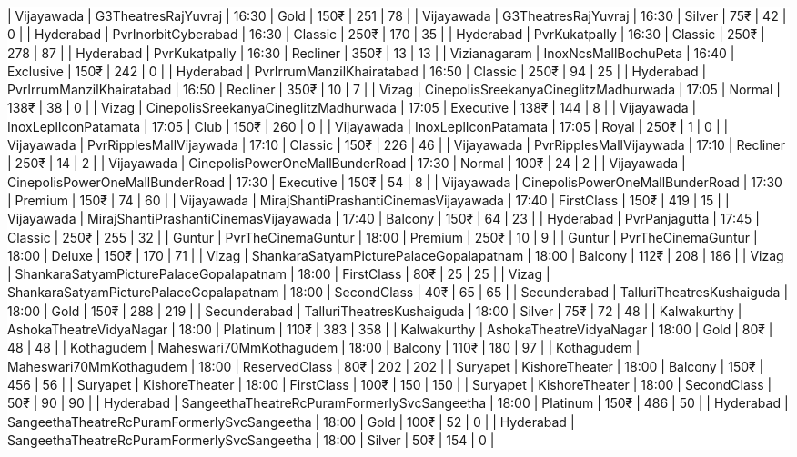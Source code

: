 | Vijayawada      | G3TheatresRajYuvraj                               | 16:30 | Gold                    |  150₹ |      251 |     78 |
| Vijayawada      | G3TheatresRajYuvraj                               | 16:30 | Silver                  |   75₹ |       42 |      0 |
| Hyderabad       | PvrInorbitCyberabad                               | 16:30 | Classic                 |  250₹ |      170 |     35 |
| Hyderabad       | PvrKukatpally                                     | 16:30 | Classic                 |  250₹ |      278 |     87 |
| Hyderabad       | PvrKukatpally                                     | 16:30 | Recliner                |  350₹ |       13 |     13 |
| Vizianagaram    | InoxNcsMallBochuPeta                              | 16:40 | Exclusive               |  150₹ |      242 |      0 |
| Hyderabad       | PvrIrrumManzilKhairatabad                         | 16:50 | Classic                 |  250₹ |       94 |     25 |
| Hyderabad       | PvrIrrumManzilKhairatabad                         | 16:50 | Recliner                |  350₹ |       10 |      7 |
| Vizag           | CinepolisSreekanyaCineglitzMadhurwada             | 17:05 | Normal                  |  138₹ |       38 |      0 |
| Vizag           | CinepolisSreekanyaCineglitzMadhurwada             | 17:05 | Executive               |  138₹ |      144 |      8 |
| Vijayawada      | InoxLeplIconPatamata                              | 17:05 | Club                    |  150₹ |      260 |      0 |
| Vijayawada      | InoxLeplIconPatamata                              | 17:05 | Royal                   |  250₹ |        1 |      0 |
| Vijayawada      | PvrRipplesMallVijaywada                           | 17:10 | Classic                 |  150₹ |      226 |     46 |
| Vijayawada      | PvrRipplesMallVijaywada                           | 17:10 | Recliner                |  250₹ |       14 |      2 |
| Vijayawada      | CinepolisPowerOneMallBunderRoad                   | 17:30 | Normal                  |  100₹ |       24 |      2 |
| Vijayawada      | CinepolisPowerOneMallBunderRoad                   | 17:30 | Executive               |  150₹ |       54 |      8 |
| Vijayawada      | CinepolisPowerOneMallBunderRoad                   | 17:30 | Premium                 |  150₹ |       74 |     60 |
| Vijayawada      | MirajShantiPrashantiCinemasVijayawada             | 17:40 | FirstClass              |  150₹ |      419 |     15 |
| Vijayawada      | MirajShantiPrashantiCinemasVijayawada             | 17:40 | Balcony                 |  150₹ |       64 |     23 |
| Hyderabad       | PvrPanjagutta                                     | 17:45 | Classic                 |  250₹ |      255 |     32 |
| Guntur          | PvrTheCinemaGuntur                                | 18:00 | Premium                 |  250₹ |       10 |      9 |
| Guntur          | PvrTheCinemaGuntur                                | 18:00 | Deluxe                  |  150₹ |      170 |     71 |
| Vizag           | ShankaraSatyamPicturePalaceGopalapatnam           | 18:00 | Balcony                 |  112₹ |      208 |    186 |
| Vizag           | ShankaraSatyamPicturePalaceGopalapatnam           | 18:00 | FirstClass              |   80₹ |       25 |     25 |
| Vizag           | ShankaraSatyamPicturePalaceGopalapatnam           | 18:00 | SecondClass             |   40₹ |       65 |     65 |
| Secunderabad    | TalluriTheatresKushaiguda                         | 18:00 | Gold                    |  150₹ |      288 |    219 |
| Secunderabad    | TalluriTheatresKushaiguda                         | 18:00 | Silver                  |   75₹ |       72 |     48 |
| Kalwakurthy     | AshokaTheatreVidyaNagar                           | 18:00 | Platinum                |  110₹ |      383 |    358 |
| Kalwakurthy     | AshokaTheatreVidyaNagar                           | 18:00 | Gold                    |   80₹ |       48 |     48 |
| Kothagudem      | Maheswari70MmKothagudem                           | 18:00 | Balcony                 |  110₹ |      180 |     97 |
| Kothagudem      | Maheswari70MmKothagudem                           | 18:00 | ReservedClass           |   80₹ |      202 |    202 |
| Suryapet        | KishoreTheater                                    | 18:00 | Balcony                 |  150₹ |      456 |     56 |
| Suryapet        | KishoreTheater                                    | 18:00 | FirstClass              |  100₹ |      150 |    150 |
| Suryapet        | KishoreTheater                                    | 18:00 | SecondClass             |   50₹ |       90 |     90 |
| Hyderabad       | SangeethaTheatreRcPuramFormerlySvcSangeetha       | 18:00 | Platinum                |  150₹ |      486 |     50 |
| Hyderabad       | SangeethaTheatreRcPuramFormerlySvcSangeetha       | 18:00 | Gold                    |  100₹ |       52 |      0 |
| Hyderabad       | SangeethaTheatreRcPuramFormerlySvcSangeetha       | 18:00 | Silver                  |   50₹ |      154 |      0 |